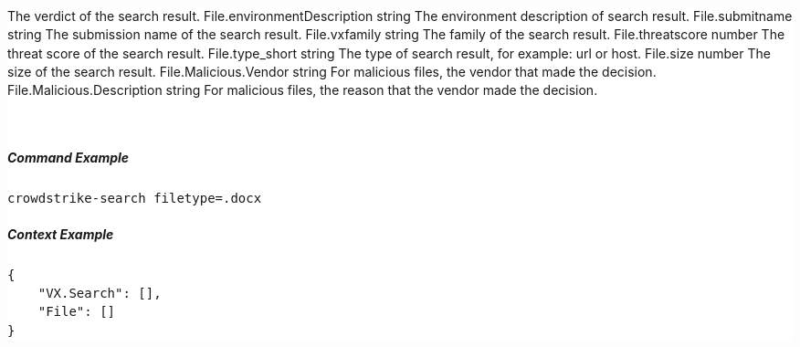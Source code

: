 <td style="width: 474px;">The verdict of the search result.</td>
</tr>
<tr>
<td style="width: 207px;">File.environmentDescription</td>
<td style="width: 59px;">string</td>
<td style="width: 474px;">The environment description of search result.</td>
</tr>
<tr>
<td style="width: 207px;">File.submitname</td>
<td style="width: 59px;">string</td>
<td style="width: 474px;">The submission name of the search result.</td>
</tr>
<tr>
<td style="width: 207px;">File.vxfamily</td>
<td style="width: 59px;">string</td>
<td style="width: 474px;">The family of the search result.</td>
</tr>
<tr>
<td style="width: 207px;">File.threatscore</td>
<td style="width: 59px;">number</td>
<td style="width: 474px;">The threat score of the search result.</td>
</tr>
<tr>
<td style="width: 207px;">File.type_short</td>
<td style="width: 59px;">string</td>
<td style="width: 474px;">The type of search result, for example: url or host.</td>
</tr>
<tr>
<td style="width: 207px;">File.size</td>
<td style="width: 59px;">number</td>
<td style="width: 474px;">The size of the search result.</td>
</tr>
<tr>
<td style="width: 207px;">File.Malicious.Vendor</td>
<td style="width: 59px;">string</td>
<td style="width: 474px;">For malicious files, the vendor that made the decision.</td>
</tr>
<tr>
<td style="width: 207px;">File.Malicious.Description</td>
<td style="width: 59px;">string</td>
<td style="width: 474px;">For malicious files, the reason that the vendor made the decision.</td>
</tr>
</tbody>
</table>
</div>
</div>
<p> </p>
<div class="cl-preview-section">
<h5 id="command-example-3">Command Example</h5>
</div>
<div class="cl-preview-section">
<pre>crowdstrike-search filetype=.docx</pre>
</div>
<div class="cl-preview-section">
<h5 id="context-example-3">Context Example</h5>
</div>
<div class="cl-preview-section">
<pre>{
    "VX.Search": [], 
    "File": []
}
</pre>
</div>
<div class="cl-preview-section">